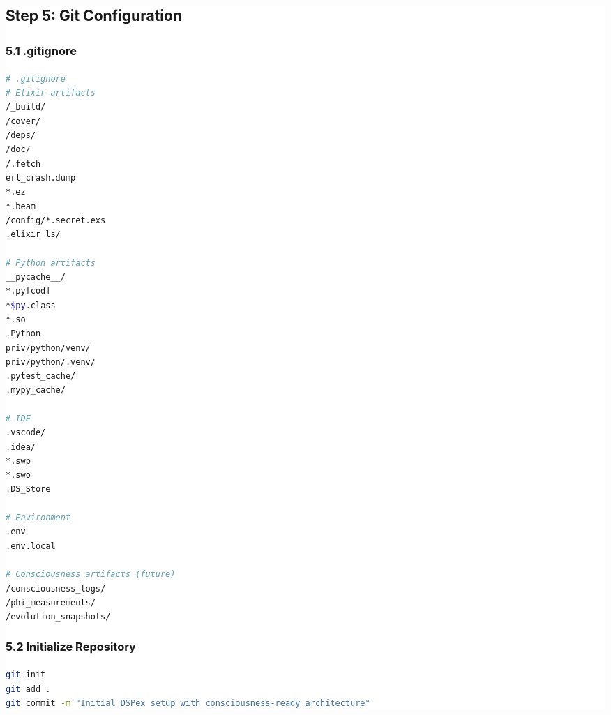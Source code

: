 ## Step 5: Git Configuration

### 5.1 .gitignore

```bash
# .gitignore
# Elixir artifacts
/_build/
/cover/
/deps/
/doc/
/.fetch
erl_crash.dump
*.ez
*.beam
/config/*.secret.exs
.elixir_ls/

# Python artifacts
__pycache__/
*.py[cod]
*$py.class
*.so
.Python
priv/python/venv/
priv/python/.venv/
.pytest_cache/
.mypy_cache/

# IDE
.vscode/
.idea/
*.swp
*.swo
.DS_Store

# Environment
.env
.env.local

# Consciousness artifacts (future)
/consciousness_logs/
/phi_measurements/
/evolution_snapshots/
```

### 5.2 Initialize Repository

```bash
git init
git add .
git commit -m "Initial DSPex setup with consciousness-ready architecture"
```
